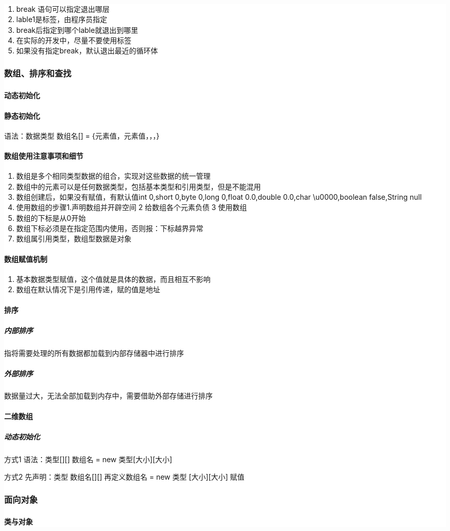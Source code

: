 1. break 语句可以指定退出哪层
2. lable1是标签，由程序员指定
3. break后指定到哪个lable就退出到哪里
4. 在实际的开发中，尽量不要使用标签
5. 如果没有指定break，默认退出最近的循环体

### 数组、排序和查找

#### 动态初始化

#### 静态初始化

语法：数据类型 数组名[] = {元素值，元素值，，，}

#### 数组使用注意事项和细节

1. 数组是多个相同类型数据的组合，实现对这些数据的统一管理
2. 数组中的元素可以是任何数据类型，包括基本类型和引用类型，但是不能混用
3. 数组创建后，如果没有赋值，有默认值int 0,short 0,byte 0,long 0,float 0.0,double 0.0,char \u0000,boolean false,String null
4. 使用数组的步骤1.声明数组并开辟空间 2 给数组各个元素负债 3 使用数组
5. 数组的下标是从0开始
6. 数组下标必须是在指定范围内使用，否则报：下标越界异常
7. 数组属引用类型，数组型数据是对象

#### 数组赋值机制

1. 基本数据类型赋值，这个值就是具体的数据，而且相互不影响
2. 数组在默认情况下是引用传递，赋的值是地址

#### 排序

##### 内部排序

指将需要处理的所有数据都加载到内部存储器中进行排序

##### 外部排序

数据量过大，无法全部加载到内存中，需要借助外部存储进行排序

#### 二维数组

##### 动态初始化

方式1 语法：类型[][] 数组名 = new 类型[大小][大小]

方式2
先声明：类型 数组名[][]
再定义数组名 = new 类型 [大小][大小]
赋值

### 面向对象

#### 类与对象
